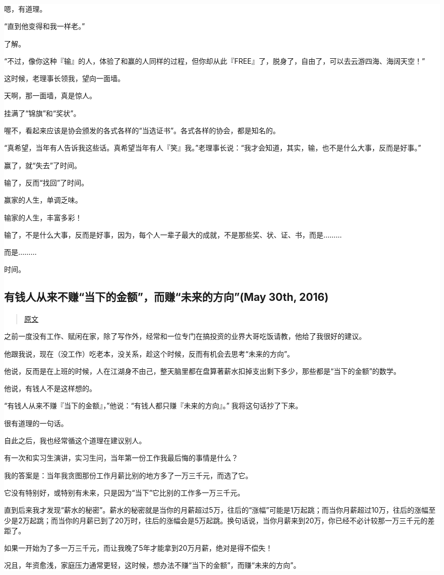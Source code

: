 嗯，有道理。

“直到他变得和我一样老。”

了解。

“不过，像你这种『输』的人，体验了和赢的人同样的过程，但你却从此『FREE』了，脱身了，自由了，可以去云游四海、海阔天空！”

这时候，老理事长领我，望向一面墙。

天啊，那一面墙，真是惊人。

挂满了“锦旗”和“奖状”。

喔不，看起来应该是协会颁发的各式各样的“当选证书”。各式各样的协会，都是知名的。

“真希望，当年有人告诉我这些话。真希望当年有人『笑』我。”老理事长说：“我才会知道，其实，输，也不是什么大事，反而是好事。”

赢了，就“失去”了时间。

输了，反而“找回”了时间。

赢家的人生，单调乏味。

输家的人生，丰富多彩！

输了，不是什么大事，反而是好事，因为，每个人一辈子最大的成就，不是那些奖、状、证、书，而是………

而是………

时间。

## 有钱人从来不赚“当下的金额”，而赚“未来的方向”(May 30th,  2016)

> [原文](http://mr6.cc/?p=16971)


之前一度没有工作、赋闲在家，除了写作外，经常和一位专门在搞投资的业界大哥吃饭请教，他给了我很好的建议。

他跟我说，现在（没工作）吃老本，没关系，趁这个时候，反而有机会去思考“未来的方向”。

他说，反而是在上班的时候，人在江湖身不由己，整天脑里都在盘算著薪水扣掉支出剩下多少，那些都是“当下的金额”的数学。

他说，有钱人不是这样想的。

“有钱人从来不赚『当下的金额』，”他说：“有钱人都只赚『未来的方向』。” 我将这句话抄了下来。

很有道理的一句话。

自此之后，我也经常循这个道理在建议别人。

有一次和实习生演讲，实习生问，当年第一份工作我最后悔的事情是什么？

我的答案是：当年我贪图那份工作月薪比别的地方多了一万三千元，而选了它。

它没有特别好，或特别有未来，只是因为“当下”它比别的工作多一万三千元。

直到后来我才发现“薪水的秘密”。薪水的秘密就是当你的月薪超过5万，往后的“涨幅”可能是1万起跳；而当你月薪超过10万，往后的涨幅至少是2万起跳；而当你的月薪已到了20万时，往后的涨幅会是5万起跳。换句话说，当你月薪来到20万，你已经不必计较那一万三千元的差距了。

如果一开始为了多一万三千元，而让我晚了5年才能拿到20万月薪，绝对是得不偿失！

况且，年资愈浅，家庭压力通常更轻，这时候，想办法不赚“当下的金额”，而赚“未来的方向”。
